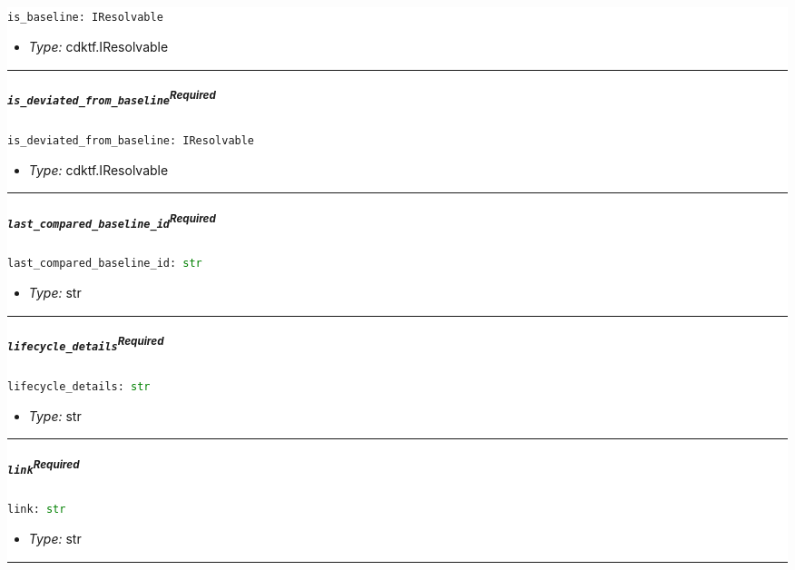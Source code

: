 ```python
is_baseline: IResolvable
```

- *Type:* cdktf.IResolvable

---

##### `is_deviated_from_baseline`<sup>Required</sup> <a name="is_deviated_from_baseline" id="rhizo-co-terraform-provider-oci.dataSafeSecurityAssessment.DataSafeSecurityAssessment.property.isDeviatedFromBaseline"></a>

```python
is_deviated_from_baseline: IResolvable
```

- *Type:* cdktf.IResolvable

---

##### `last_compared_baseline_id`<sup>Required</sup> <a name="last_compared_baseline_id" id="rhizo-co-terraform-provider-oci.dataSafeSecurityAssessment.DataSafeSecurityAssessment.property.lastComparedBaselineId"></a>

```python
last_compared_baseline_id: str
```

- *Type:* str

---

##### `lifecycle_details`<sup>Required</sup> <a name="lifecycle_details" id="rhizo-co-terraform-provider-oci.dataSafeSecurityAssessment.DataSafeSecurityAssessment.property.lifecycleDetails"></a>

```python
lifecycle_details: str
```

- *Type:* str

---

##### `link`<sup>Required</sup> <a name="link" id="rhizo-co-terraform-provider-oci.dataSafeSecurityAssessment.DataSafeSecurityAssessment.property.link"></a>

```python
link: str
```

- *Type:* str

---
